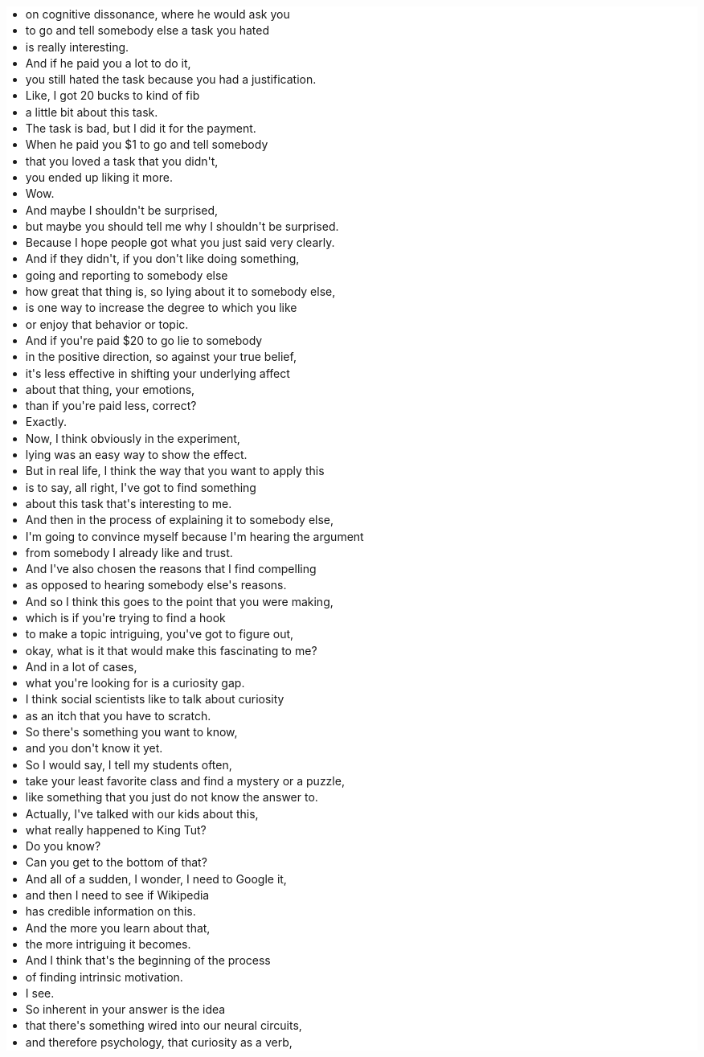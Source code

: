 *  on cognitive dissonance, where he would ask you
*  to go and tell somebody else a task you hated
*  is really interesting.
*  And if he paid you a lot to do it,
*  you still hated the task because you had a justification.
*  Like, I got 20 bucks to kind of fib
*  a little bit about this task.
*  The task is bad, but I did it for the payment.
*  When he paid you $1 to go and tell somebody
*  that you loved a task that you didn't,
*  you ended up liking it more.
*  Wow.
*  And maybe I shouldn't be surprised,
*  but maybe you should tell me why I shouldn't be surprised.
*  Because I hope people got what you just said very clearly.
*  And if they didn't, if you don't like doing something,
*  going and reporting to somebody else
*  how great that thing is, so lying about it to somebody else,
*  is one way to increase the degree to which you like
*  or enjoy that behavior or topic.
*  And if you're paid $20 to go lie to somebody
*  in the positive direction, so against your true belief,
*  it's less effective in shifting your underlying affect
*  about that thing, your emotions,
*  than if you're paid less, correct?
*  Exactly.
*  Now, I think obviously in the experiment,
*  lying was an easy way to show the effect.
*  But in real life, I think the way that you want to apply this
*  is to say, all right, I've got to find something
*  about this task that's interesting to me.
*  And then in the process of explaining it to somebody else,
*  I'm going to convince myself because I'm hearing the argument
*  from somebody I already like and trust.
*  And I've also chosen the reasons that I find compelling
*  as opposed to hearing somebody else's reasons.
*  And so I think this goes to the point that you were making,
*  which is if you're trying to find a hook
*  to make a topic intriguing, you've got to figure out,
*  okay, what is it that would make this fascinating to me?
*  And in a lot of cases,
*  what you're looking for is a curiosity gap.
*  I think social scientists like to talk about curiosity
*  as an itch that you have to scratch.
*  So there's something you want to know,
*  and you don't know it yet.
*  So I would say, I tell my students often,
*  take your least favorite class and find a mystery or a puzzle,
*  like something that you just do not know the answer to.
*  Actually, I've talked with our kids about this,
*  what really happened to King Tut?
*  Do you know?
*  Can you get to the bottom of that?
*  And all of a sudden, I wonder, I need to Google it,
*  and then I need to see if Wikipedia
*  has credible information on this.
*  And the more you learn about that,
*  the more intriguing it becomes.
*  And I think that's the beginning of the process
*  of finding intrinsic motivation.
*  I see.
*  So inherent in your answer is the idea
*  that there's something wired into our neural circuits,
*  and therefore psychology, that curiosity as a verb,